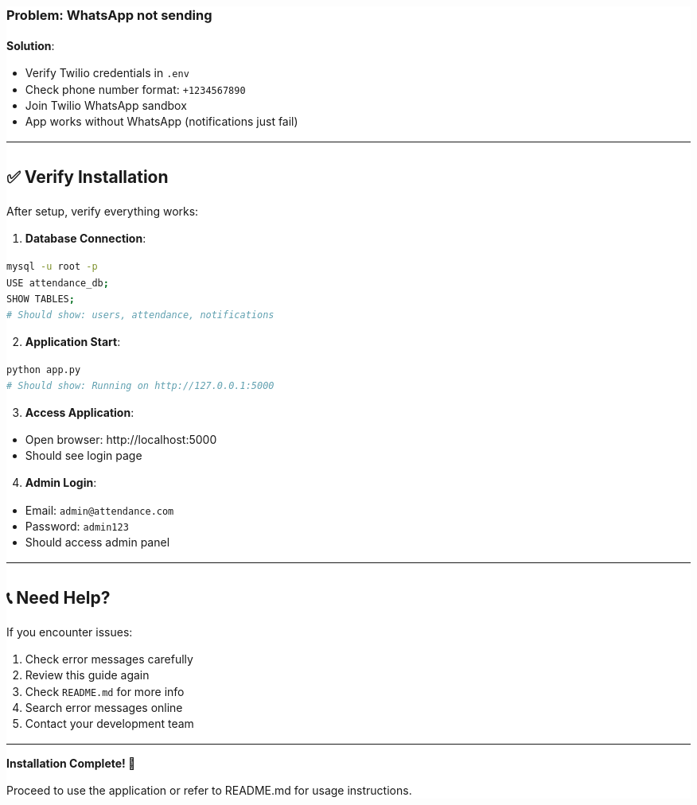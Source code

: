 ### Problem: WhatsApp not sending

**Solution**:
- Verify Twilio credentials in `.env`
- Check phone number format: `+1234567890`
- Join Twilio WhatsApp sandbox
- App works without WhatsApp (notifications just fail)

---

## ✅ Verify Installation

After setup, verify everything works:

1. **Database Connection**:
```bash
mysql -u root -p
USE attendance_db;
SHOW TABLES;
# Should show: users, attendance, notifications
```

2. **Application Start**:
```bash
python app.py
# Should show: Running on http://127.0.0.1:5000
```

3. **Access Application**:
- Open browser: http://localhost:5000
- Should see login page

4. **Admin Login**:
- Email: `admin@attendance.com`
- Password: `admin123`
- Should access admin panel

---

## 📞 Need Help?

If you encounter issues:
1. Check error messages carefully
2. Review this guide again
3. Check `README.md` for more info
4. Search error messages online
5. Contact your development team

---

**Installation Complete! 🎉**

Proceed to use the application or refer to README.md for usage instructions.




